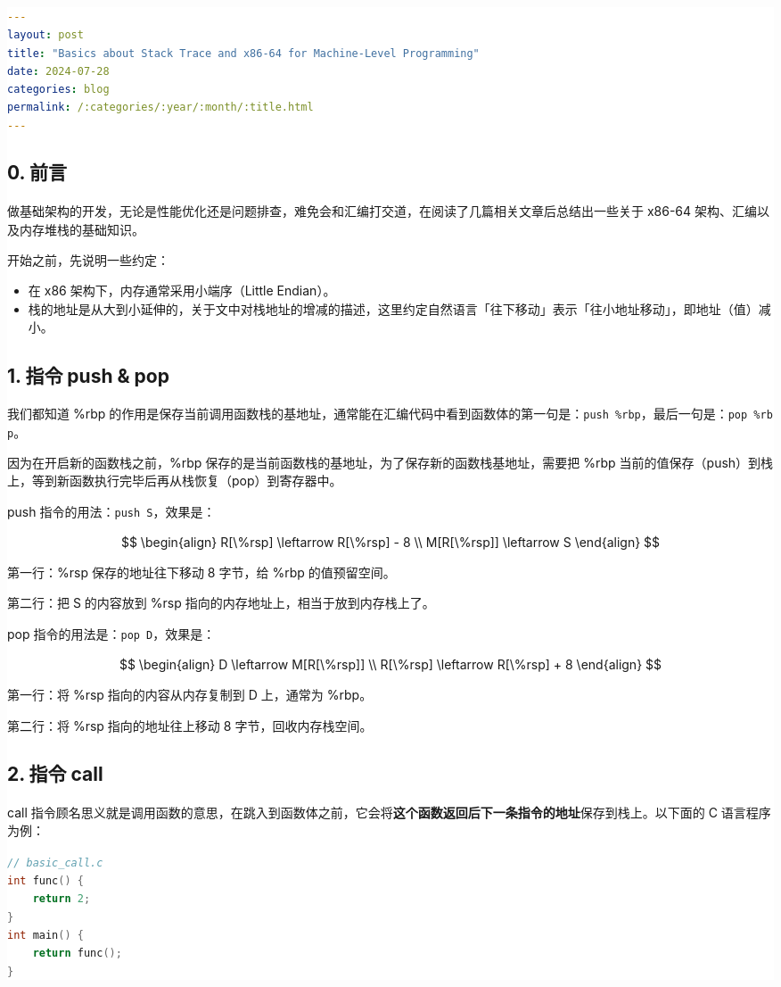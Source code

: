 ```yaml
---
layout: post
title: "Basics about Stack Trace and x86-64 for Machine-Level Programming"
date: 2024-07-28
categories: blog
permalink: /:categories/:year/:month/:title.html
---
```


## 0. 前言

做基础架构的开发，无论是性能优化还是问题排查，难免会和汇编打交道，在阅读了几篇相关文章后总结出一些关于 x86-64 架构、汇编以及内存堆栈的基础知识。

开始之前，先说明一些约定：
- 在 x86 架构下，内存通常采用小端序（Little Endian）。
- 栈的地址是从大到小延伸的，关于文中对栈地址的增减的描述，这里约定自然语言「往下移动」表示「往小地址移动」，即地址（值）减小。

## 1. 指令 push & pop

我们都知道 %rbp 的作用是保存当前调用函数栈的基地址，通常能在汇编代码中看到函数体的第一句是：`push %rbp`，最后一句是：`pop %rbp`。

因为在开启新的函数栈之前，%rbp 保存的是当前函数栈的基地址，为了保存新的函数栈基地址，需要把 %rbp 当前的值保存（push）到栈上，等到新函数执行完毕后再从栈恢复（pop）到寄存器中。

push 指令的用法：`push S`，效果是：

$$
\begin{align}
R[\%rsp] \leftarrow R[\%rsp] - 8  \\
M[R[\%rsp]] \leftarrow S
\end{align}
$$

第一行：%rsp 保存的地址往下移动 8 字节，给 %rbp 的值预留空间。

第二行：把 S 的内容放到 %rsp 指向的内存地址上，相当于放到内存栈上了。

pop 指令的用法是：`pop D`，效果是：

$$
\begin{align}
D \leftarrow M[R[\%rsp]] \\
R[\%rsp] \leftarrow R[\%rsp] + 8
\end{align}
$$

第一行：将 %rsp 指向的内容从内存复制到 D 上，通常为 %rbp。

第二行：将 %rsp 指向的地址往上移动 8 字节，回收内存栈空间。

## 2. 指令 call

call 指令顾名思义就是调用函数的意思，在跳入到函数体之前，它会将**这个函数返回后下一条指令的地址**保存到栈上。以下面的 C 语言程序为例：

```C
// basic_call.c
int func() {
    return 2;
}
int main() {
    return func();
}
```
